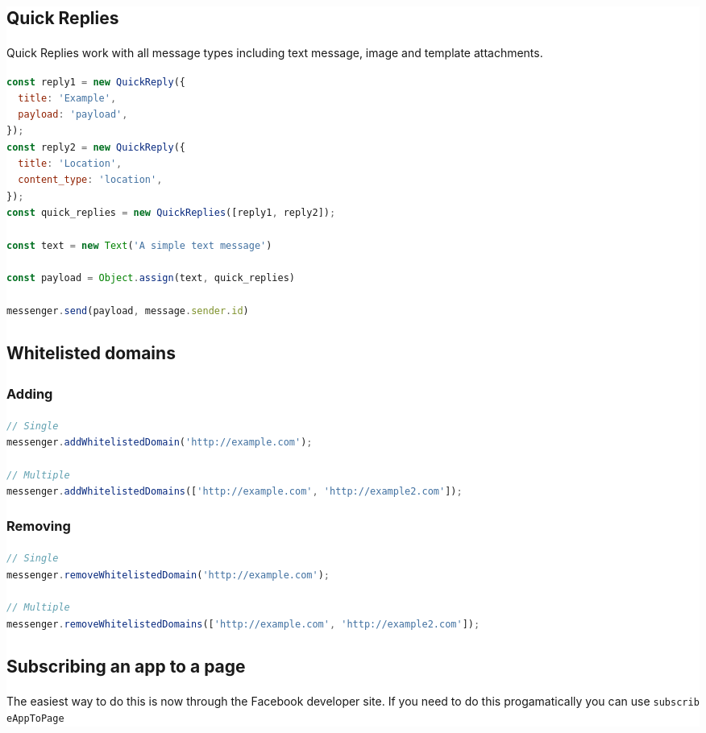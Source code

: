 <a name="quick-replies"></a>
## Quick Replies

Quick Replies work with all message types including text message, image and template attachments.

```javascript
const reply1 = new QuickReply({
  title: 'Example',
  payload: 'payload',
});
const reply2 = new QuickReply({
  title: 'Location',
  content_type: 'location',
});
const quick_replies = new QuickReplies([reply1, reply2]);

const text = new Text('A simple text message')

const payload = Object.assign(text, quick_replies)

messenger.send(payload, message.sender.id)
```

<a name="whitelisted-domains"></a>
## Whitelisted domains

<a name="adding"></a>
### Adding

```javascript
// Single
messenger.addWhitelistedDomain('http://example.com');

// Multiple
messenger.addWhitelistedDomains(['http://example.com', 'http://example2.com']);
```

<a name="removing"></a>
### Removing

```javascript
// Single
messenger.removeWhitelistedDomain('http://example.com');

// Multiple
messenger.removeWhitelistedDomains(['http://example.com', 'http://example2.com']);
```

<a name="subscribing-an-app-to-a-page"></a>
## Subscribing an app to a page

The easiest way to do this is now through the Facebook developer site. If you need to do this progamatically you can use `subscribeAppToPage`
